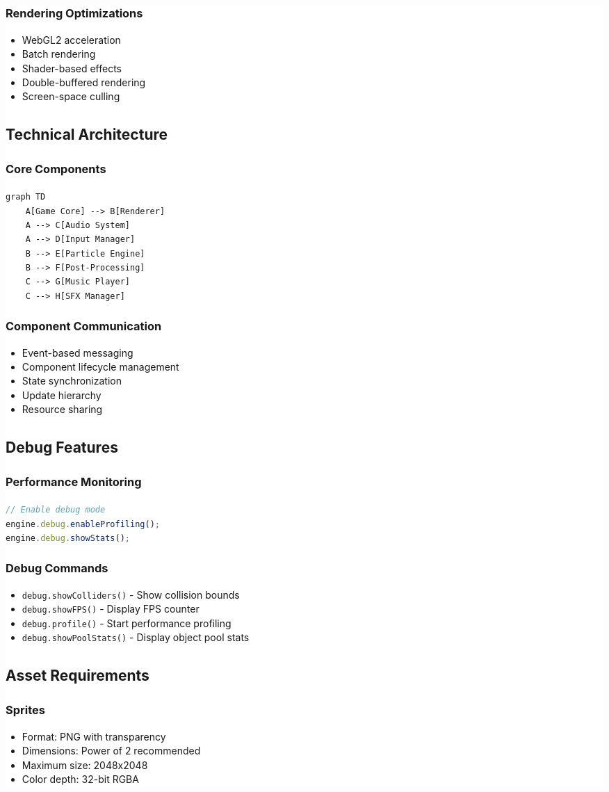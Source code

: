 ### Rendering Optimizations
- WebGL2 acceleration
- Batch rendering
- Shader-based effects
- Double-buffered rendering
- Screen-space culling

## Technical Architecture

### Core Components
```mermaid
graph TD
    A[Game Core] --> B[Renderer]
    A --> C[Audio System]
    A --> D[Input Manager]
    B --> E[Particle Engine]
    B --> F[Post-Processing]
    C --> G[Music Player]
    C --> H[SFX Manager]
```

### Component Communication
- Event-based messaging
- Component lifecycle management
- State synchronization
- Update hierarchy
- Resource sharing

## Debug Features

### Performance Monitoring
```javascript
// Enable debug mode
engine.debug.enableProfiling();
engine.debug.showStats();
```

### Debug Commands
- `debug.showColliders()` - Show collision bounds
- `debug.showFPS()` - Display FPS counter
- `debug.profile()` - Start performance profiling
- `debug.showPoolStats()` - Display object pool stats

## Asset Requirements

### Sprites
- Format: PNG with transparency
- Dimensions: Power of 2 recommended
- Maximum size: 2048x2048
- Color depth: 32-bit RGBA
